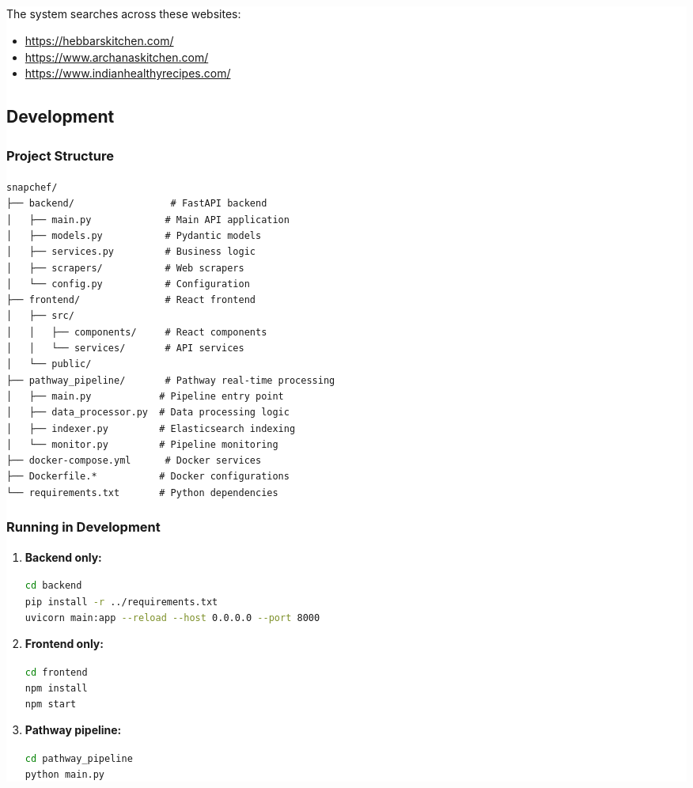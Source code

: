 The system searches across these websites:
- https://hebbarskitchen.com/
- https://www.archanaskitchen.com/
- https://www.indianhealthyrecipes.com/

## Development

### Project Structure

```
snapchef/
├── backend/                 # FastAPI backend
│   ├── main.py             # Main API application
│   ├── models.py           # Pydantic models
│   ├── services.py         # Business logic
│   ├── scrapers/           # Web scrapers
│   └── config.py           # Configuration
├── frontend/               # React frontend
│   ├── src/
│   │   ├── components/     # React components
│   │   └── services/       # API services
│   └── public/
├── pathway_pipeline/       # Pathway real-time processing
│   ├── main.py            # Pipeline entry point
│   ├── data_processor.py  # Data processing logic
│   ├── indexer.py         # Elasticsearch indexing
│   └── monitor.py         # Pipeline monitoring
├── docker-compose.yml      # Docker services
├── Dockerfile.*           # Docker configurations
└── requirements.txt       # Python dependencies
```

### Running in Development

1. **Backend only:**
   ```bash
   cd backend
   pip install -r ../requirements.txt
   uvicorn main:app --reload --host 0.0.0.0 --port 8000
   ```

2. **Frontend only:**
   ```bash
   cd frontend
   npm install
   npm start
   ```

3. **Pathway pipeline:**
   ```bash
   cd pathway_pipeline
   python main.py
   ```
